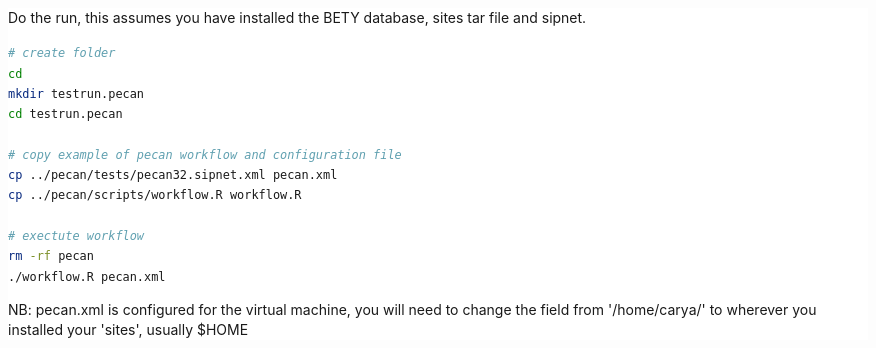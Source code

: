 Do the run, this assumes you have installed the BETY database, sites tar file and sipnet.

```bash
# create folder
cd
mkdir testrun.pecan
cd testrun.pecan

# copy example of pecan workflow and configuration file
cp ../pecan/tests/pecan32.sipnet.xml pecan.xml
cp ../pecan/scripts/workflow.R workflow.R

# exectute workflow
rm -rf pecan
./workflow.R pecan.xml
```
NB: pecan.xml is configured for the virtual machine, you will need to change the <met> field from '/home/carya/' to wherever you installed your 'sites', usually $HOME